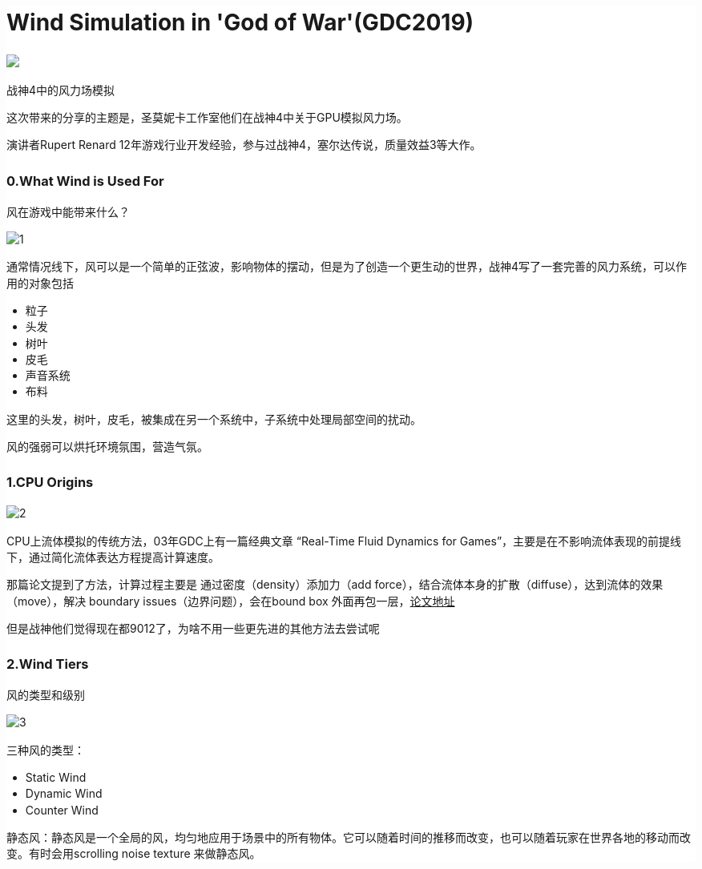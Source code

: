 # Wind Simulation in 'God of War'(GDC2019)
![](https://estorm-1254116789.cos.ap-chengdu.myqcloud.com/god%20of%20war/God%20of%20War%20wind/0.GodofWar.png)

战神4中的风力场模拟

这次带来的分享的主题是，圣莫妮卡工作室他们在战神4中关于GPU模拟风力场。

演讲者Rupert Renard 12年游戏行业开发经验，参与过战神4，塞尔达传说，质量效益3等大作。

### 0.What Wind is Used For

风在游戏中能带来什么？

![1](https://estorm-1254116789.cos.ap-chengdu.myqcloud.com/god%20of%20war/God%20of%20War%20wind/1.What%20wind%20is%20used%20for.png)

通常情况线下，风可以是一个简单的正弦波，影响物体的摆动，但是为了创造一个更生动的世界，战神4写了一套完善的风力系统，可以作用的对象包括
* 粒子
* 头发
* 树叶
* 皮毛
* 声音系统
* 布料

这里的头发，树叶，皮毛，被集成在另一个系统中，子系统中处理局部空间的扰动。

风的强弱可以烘托环境氛围，营造气氛。


### 1.CPU Origins

![2](https://estorm-1254116789.cos.ap-chengdu.myqcloud.com/god%20of%20war/God%20of%20War%20wind/2.CPU%20origins.png)

CPU上流体模拟的传统方法，03年GDC上有一篇经典文章 “Real-Time Fluid Dynamics for Games”，主要是在不影响流体表现的前提线下，通过简化流体表达方程提高计算速度。

那篇论文提到了方法，计算过程主要是 通过密度（density）添加力（add force），结合流体本身的扩散（diffuse），达到流体的效果（move），解决 boundary issues（边界问题），会在bound box 外面再包一层，[论文地址](https://pdfs.semanticscholar.org/847f/819a4ea14bd789aca8bc88e85e906cfc657c.pdf)

但是战神他们觉得现在都9012了，为啥不用一些更先进的其他方法去尝试呢


### 2.Wind Tiers
风的类型和级别

![3](https://estorm-1254116789.cos.ap-chengdu.myqcloud.com/god%20of%20war/God%20of%20War%20wind/3.1Wind%20Tiers.png)

三种风的类型：
* Static Wind
* Dynamic Wind
* Counter Wind

静态风：静态风是一个全局的风，均匀地应用于场景中的所有物体。它可以随着时间的推移而改变，也可以随着玩家在世界各地的移动而改变。有时会用scrolling noise texture 来做静态风。
